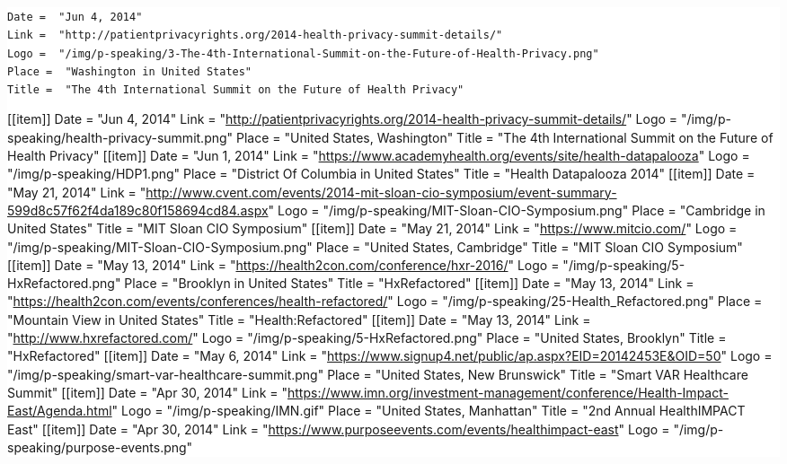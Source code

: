     Date =  "Jun 4, 2014"
    Link =  "http://patientprivacyrights.org/2014-health-privacy-summit-details/"
    Logo =  "/img/p-speaking/3-The-4th-International-Summit-on-the-Future-of-Health-Privacy.png"
    Place =  "Washington in United States"
    Title =  "The 4th International Summit on the Future of Health Privacy"
  [[item]]
    Date =  "Jun 4, 2014"
    Link =  "http://patientprivacyrights.org/2014-health-privacy-summit-details/"
    Logo =  "/img/p-speaking/health-privacy-summit.png"
    Place =  "United States, Washington"
    Title =  "The 4th International Summit on the Future of Health Privacy"
  [[item]]
    Date =  "Jun 1, 2014"
    Link =  "https://www.academyhealth.org/events/site/health-datapalooza"
    Logo =  "/img/p-speaking/HDP1.png"
    Place =  "District Of Columbia in United States"
    Title =  "Health Datapalooza 2014"
  [[item]]
    Date =  "May 21, 2014"
    Link =   "http://www.cvent.com/events/2014-mit-sloan-cio-symposium/event-summary-599d8c57f62f4da189c80f158694cd84.aspx"
    Logo =  "/img/p-speaking/MIT-Sloan-CIO-Symposium.png"
    Place =  "Cambridge in United States"
    Title =  "MIT Sloan CIO Symposium"
  [[item]]
    Date =  "May 21, 2014"
    Link =  "https://www.mitcio.com/"
    Logo =  "/img/p-speaking/MIT-Sloan-CIO-Symposium.png"
    Place =  "United States, Cambridge"
    Title =  "MIT Sloan CIO Symposium"
  [[item]]
    Date =  "May 13, 2014"
    Link =  "https://health2con.com/conference/hxr-2016/"
    Logo =  "/img/p-speaking/5-HxRefactored.png"
    Place =  "Brooklyn in United States"
    Title =  "HxRefactored"
  [[item]]
    Date =  "May 13, 2014"
    Link =  "https://health2con.com/events/conferences/health-refactored/"
    Logo =  "/img/p-speaking/25-Health_Refactored.png"
    Place =  "Mountain View in United States"
    Title =  "Health:Refactored"
  [[item]]
   Date =  "May 13, 2014"
    Link =  "http://www.hxrefactored.com/"
    Logo =  "/img/p-speaking/5-HxRefactored.png"
    Place =  "United States, Brooklyn"
    Title =  "HxRefactored"
  [[item]]
    Date =  "May 6, 2014"
    Link =  "https://www.signup4.net/public/ap.aspx?EID=20142453E&OID=50"
    Logo =  "/img/p-speaking/smart-var-healthcare-summit.png"
    Place =  "United States, New Brunswick"
    Title =  "Smart VAR Healthcare Summit"
  [[item]]
    Date =  "Apr 30, 2014"
    Link =   "https://www.imn.org/investment-management/conference/Health-Impact-East/Agenda.html"
    Logo =  "/img/p-speaking/IMN.gif"
    Place =  "United States, Manhattan"
    Title =  "2nd Annual HealthIMPACT East"
  [[item]]
    Date =  "Apr 30, 2014"
    Link =  "https://www.purposeevents.com/events/healthimpact-east"
    Logo =  "/img/p-speaking/purpose-events.png"